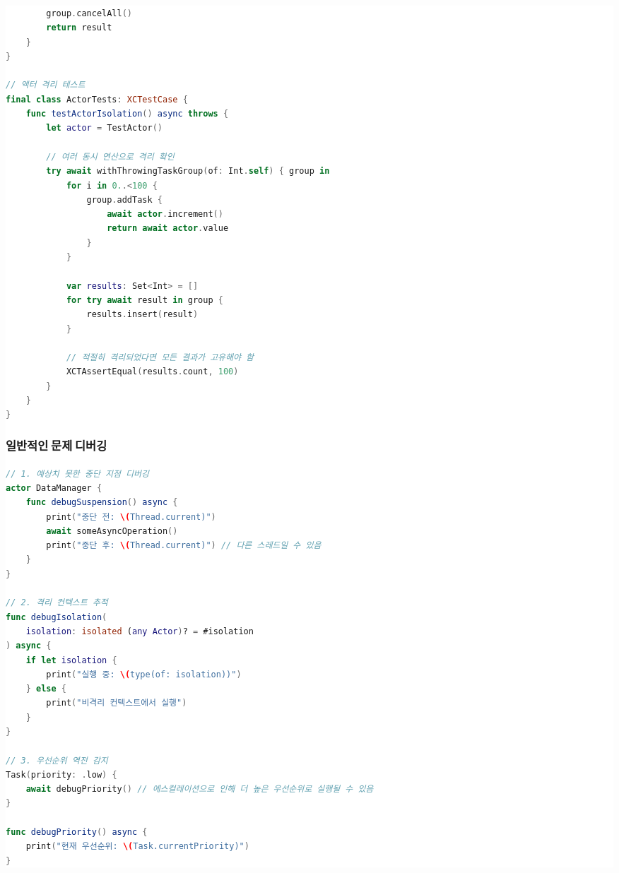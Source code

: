 ```swift
        group.cancelAll()
        return result
    }
}

// 액터 격리 테스트
final class ActorTests: XCTestCase {
    func testActorIsolation() async throws {
        let actor = TestActor()
        
        // 여러 동시 연산으로 격리 확인
        try await withThrowingTaskGroup(of: Int.self) { group in
            for i in 0..<100 {
                group.addTask {
                    await actor.increment()
                    return await actor.value
                }
            }
            
            var results: Set<Int> = []
            for try await result in group {
                results.insert(result)
            }
            
            // 적절히 격리되었다면 모든 결과가 고유해야 함
            XCTAssertEqual(results.count, 100)
        }
    }
}
```

### 일반적인 문제 디버깅

```swift
// 1. 예상치 못한 중단 지점 디버깅
actor DataManager {
    func debugSuspension() async {
        print("중단 전: \(Thread.current)")
        await someAsyncOperation()
        print("중단 후: \(Thread.current)") // 다른 스레드일 수 있음
    }
}

// 2. 격리 컨텍스트 추적
func debugIsolation(
    isolation: isolated (any Actor)? = #isolation
) async {
    if let isolation {
        print("실행 중: \(type(of: isolation))")
    } else {
        print("비격리 컨텍스트에서 실행")
    }
}

// 3. 우선순위 역전 감지
Task(priority: .low) {
    await debugPriority() // 에스컬레이션으로 인해 더 높은 우선순위로 실행될 수 있음
}

func debugPriority() async {
    print("현재 우선순위: \(Task.currentPriority)")
}
```
